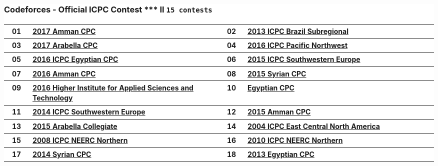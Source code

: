 ### Codeforces - Official ICPC Contest *** II `15 contests`

<table>
    <tbody>
        <tr>
<th align="center" width="50px">01</th><th align="left" width="550px"><a href="https://codeforces.com/gym/101498">2017 Amman CPC</a></th>
<th align="center" width="50px">02</th><th align="left" width="550px"><a href="https://codeforces.com/gym/101473">2013 ICPC Brazil Subregional</a></th>
        </tr>
        <tr>
<th align="center" width="50px">03</th><th align="left" width="550px"><a href="https://codeforces.com/gym/101350">2017 Arabella CPC</a></th>
<th align="center" width="50px">04</th><th align="left" width="550px"><a href="https://codeforces.com/gym/101291">2016 ICPC Pacific Northwest</a></th>
        </tr>
        <tr>
<th align="center" width="50px">05</th><th align="left" width="550px"><a href="https://codeforces.com/gym/101147">2016 ICPC Egyptian CPC</a></th>
<th align="center" width="50px">06</th><th align="left" width="550px"><a href="https://codeforces.com/gym/101128">2015 ICPC Southwestern Europe</a></th>
        </tr>
        <tr>
<th align="center" width="50px">07</th><th align="left" width="550px"><a href="https://codeforces.com/gym/101102">2016 Amman CPC</a></th>
<th align="center" width="50px">08</th><th align="left" width="550px"><a href="https://codeforces.com/gym/101086">2015 Syrian CPC</a></th>
        </tr>
        <tr>
<th align="center" width="50px">09</th><th align="left" width="550px"><a href="https://codeforces.com/gym/101061">2016 Higher Institute for Applied Sciences and Technology</a></th>
<th align="center" width="50px">10</th><th align="left" width="550px"><a href="https://codeforces.com/gym/100814">Egyptian CPC</a></th>
        </tr>
        <tr>
<th align="center" width="50px">11</th><th align="left" width="550px"><a href="https://codeforces.com/gym/100783">2014 ICPC Southwestern Europe</a></th>
<th align="center" width="50px">12</th><th align="left" width="550px"><a href="https://codeforces.com/gym/100712">2015 Amman CPC</a></th>
        </tr>
        <tr>
<th align="center" width="50px">13</th><th align="left" width="550px"><a href="https://codeforces.com/gym/100676">2015 Arabella Collegiate</a></th>
<th align="center" width="50px">14</th><th align="left" width="550px"><a href="https://codeforces.com/gym/100651">2004 ICPC East Central North America</a></th>
        </tr>
        <tr>
<th align="center" width="50px">15</th><th align="left" width="550px"><a href="https://codeforces.com/gym/100623">2008 ICPC NEERC Northern</a></th>
<th align="center" width="50px">16</th><th align="left" width="550px"><a href="https://codeforces.com/gym/100610">2010 ICPC NEERC Northern</a></th>
        </tr>
        <tr>
<th align="center" width="50px">17</th><th align="left" width="550px"><a href="https://codeforces.com/gym/100500">2014 Syrian CPC</a></th>
<th align="center" width="50px">18</th><th align="left" width="550px"><a href="https://codeforces.com/gym/100283">2013 Egyptian CPC</a></th>
        </tr>
    </tbody>
</table>
